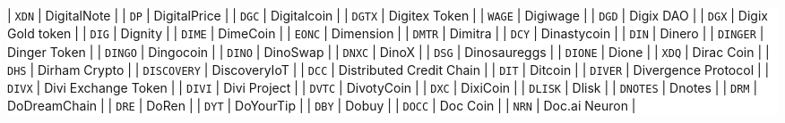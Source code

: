 | `XDN` | DigitalNote |
| `DP` | DigitalPrice |
| `DGC` | Digitalcoin |
| `DGTX` | Digitex Token |
| `WAGE` | Digiwage |
| `DGD` | Digix DAO |
| `DGX` | Digix Gold token |
| `DIG` | Dignity |
| `DIME` | DimeCoin |
| `EONC` | Dimension |
| `DMTR` | Dimitra |
| `DCY` | Dinastycoin |
| `DIN` | Dinero |
| `DINGER` | Dinger Token |
| `DINGO` | Dingocoin |
| `DINO` | DinoSwap |
| `DNXC` | DinoX |
| `DSG` | Dinosaureggs |
| `DIONE` | Dione |
| `XDQ` | Dirac Coin |
| `DHS` | Dirham Crypto |
| `DISCOVERY` | DiscoveryIoT |
| `DCC` | Distributed Credit Chain |
| `DIT` | Ditcoin |
| `DIVER` | Divergence Protocol |
| `DIVX` | Divi Exchange Token |
| `DIVI` | Divi Project |
| `DVTC` | DivotyCoin |
| `DXC` | DixiCoin |
| `DLISK` | Dlisk |
| `DNOTES` | Dnotes |
| `DRM` | DoDreamChain |
| `DRE` | DoRen |
| `DYT` | DoYourTip |
| `DBY` | Dobuy |
| `DOCC` | Doc Coin |
| `NRN` | Doc.ai Neuron |